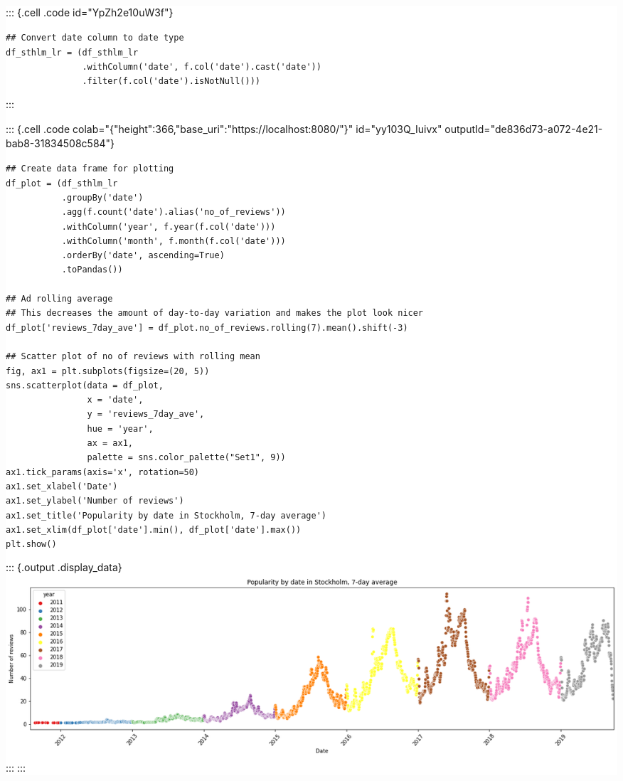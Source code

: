 ::: {.cell .code id="YpZh2e10uW3f"}
``` {.python}
## Convert date column to date type
df_sthlm_lr = (df_sthlm_lr
               .withColumn('date', f.col('date').cast('date'))
               .filter(f.col('date').isNotNull()))
```
:::

::: {.cell .code colab="{\"height\":366,\"base_uri\":\"https://localhost:8080/\"}" id="yy103Q_Iuivx" outputId="de836d73-a072-4e21-bab8-31834508c584"}
``` {.python}
## Create data frame for plotting
df_plot = (df_sthlm_lr
           .groupBy('date')
           .agg(f.count('date').alias('no_of_reviews'))
           .withColumn('year', f.year(f.col('date')))
           .withColumn('month', f.month(f.col('date')))
           .orderBy('date', ascending=True)
           .toPandas())

## Ad rolling average
## This decreases the amount of day-to-day variation and makes the plot look nicer
df_plot['reviews_7day_ave'] = df_plot.no_of_reviews.rolling(7).mean().shift(-3)

## Scatter plot of no of reviews with rolling mean
fig, ax1 = plt.subplots(figsize=(20, 5))
sns.scatterplot(data = df_plot,
                x = 'date', 
                y = 'reviews_7day_ave', 
                hue = 'year',
                ax = ax1,
                palette = sns.color_palette("Set1", 9))
ax1.tick_params(axis='x', rotation=50)
ax1.set_xlabel('Date')
ax1.set_ylabel('Number of reviews')
ax1.set_title('Popularity by date in Stockholm, 7-day average')
ax1.set_xlim(df_plot['date'].min(), df_plot['date'].max())
plt.show()
```

::: {.output .display_data}
![](vertopal_fb325975cf8246a9a448a125fb89a4ad/f4723c8f34311b197fe0dcd1ec45f2268e035a38.png)
:::
:::

